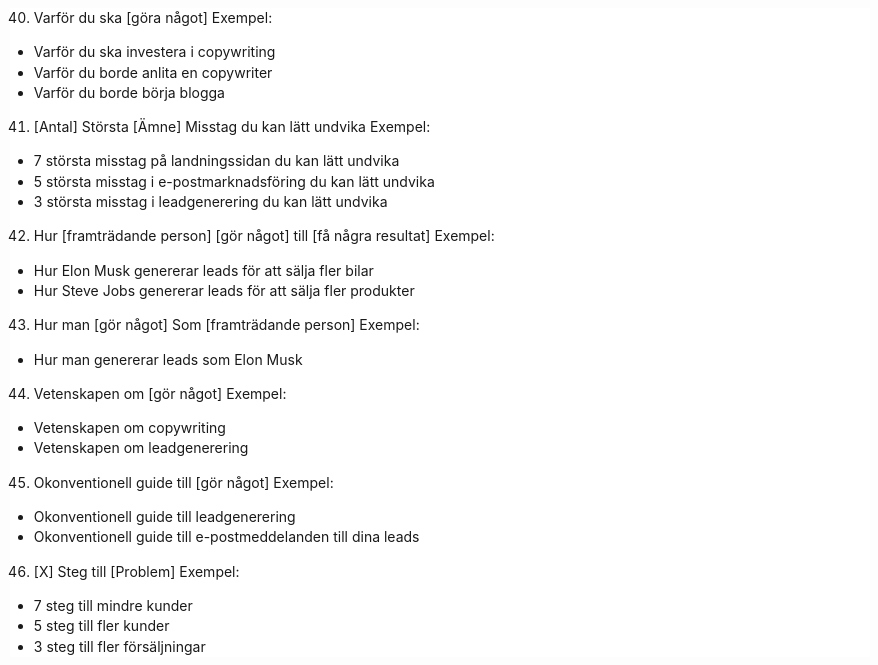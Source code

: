 40. Varför du ska [göra något]
Exempel:
- Varför du ska investera i copywriting
- Varför du borde anlita en copywriter
- Varför du borde börja blogga


41. [Antal] Största [Ämne] Misstag du kan lätt undvika
Exempel:
- 7 största misstag på landningssidan du kan lätt undvika
- 5 största misstag i e-postmarknadsföring du kan lätt undvika
- 3 största misstag i leadgenerering du kan lätt undvika


42. Hur [framträdande person] [gör något] till [få några resultat]
Exempel:
- Hur Elon Musk genererar leads för att sälja fler bilar
- Hur Steve Jobs genererar leads för att sälja fler produkter


43. Hur man [gör något] Som [framträdande person]
Exempel:
- Hur man genererar leads som Elon Musk


44. Vetenskapen om [gör något]
Exempel:
- Vetenskapen om copywriting
- Vetenskapen om leadgenerering


45. Okonventionell guide till [gör något]
Exempel:
- Okonventionell guide till leadgenerering
- Okonventionell guide till e-postmeddelanden till dina leads


46. [X] Steg till [Problem]
Exempel:
- 7 steg till mindre kunder
- 5 steg till fler kunder
- 3 steg till fler försäljningar